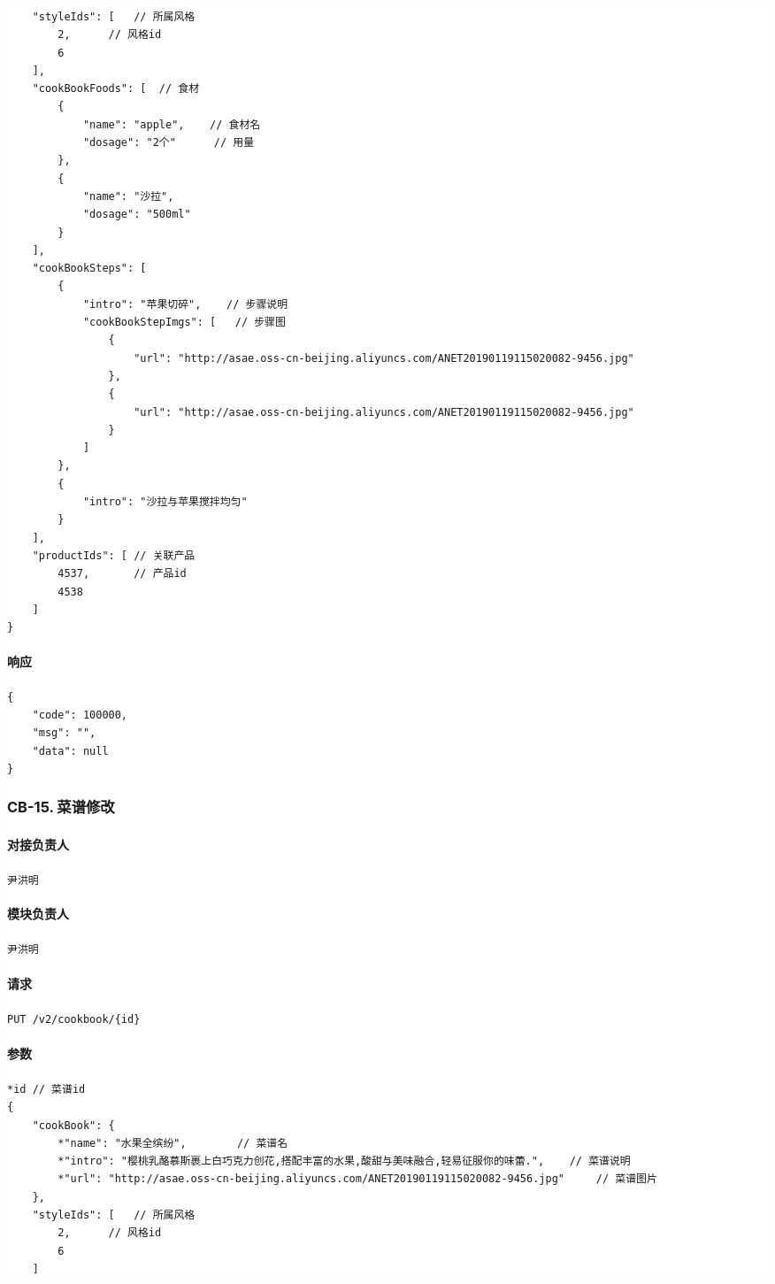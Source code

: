         "styleIds": [   // 所属风格
            2,      // 风格id
            6
        ],
        "cookBookFoods": [  // 食材
            {
                "name": "apple",    // 食材名
                "dosage": "2个"      // 用量
            },
            {
                "name": "沙拉",
                "dosage": "500ml"
            }
        ],
        "cookBookSteps": [
            {
                "intro": "苹果切碎",    // 步骤说明
                "cookBookStepImgs": [   // 步骤图
                    {
                        "url": "http://asae.oss-cn-beijing.aliyuncs.com/ANET20190119115020082-9456.jpg"
                    },
                    {
                        "url": "http://asae.oss-cn-beijing.aliyuncs.com/ANET20190119115020082-9456.jpg"
                    }
                ]
            },
            {
                "intro": "沙拉与苹果搅拌均匀"
            }
        ],
        "productIds": [ // 关联产品
            4537,       // 产品id
            4538
        ]
    }    
#### 响应  
    {
        "code": 100000,
        "msg": "",
        "data": null
    }
    
       
### CB-15. 菜谱修改
#### 对接负责人
    尹洪明
#### 模块负责人
    尹洪明
#### 请求
    PUT /v2/cookbook/{id}
#### 参数
    *id // 菜谱id 
    {
        "cookBook": {
            *"name": "水果全缤纷",        // 菜谱名
            *"intro": "樱桃乳酪慕斯裹上白巧克力创花,搭配丰富的水果,酸甜与美味融合,轻易征服你的味蕾.",    // 菜谱说明
            *"url": "http://asae.oss-cn-beijing.aliyuncs.com/ANET20190119115020082-9456.jpg"     // 菜谱图片
        },
        "styleIds": [   // 所属风格
            2,      // 风格id
            6
        ]